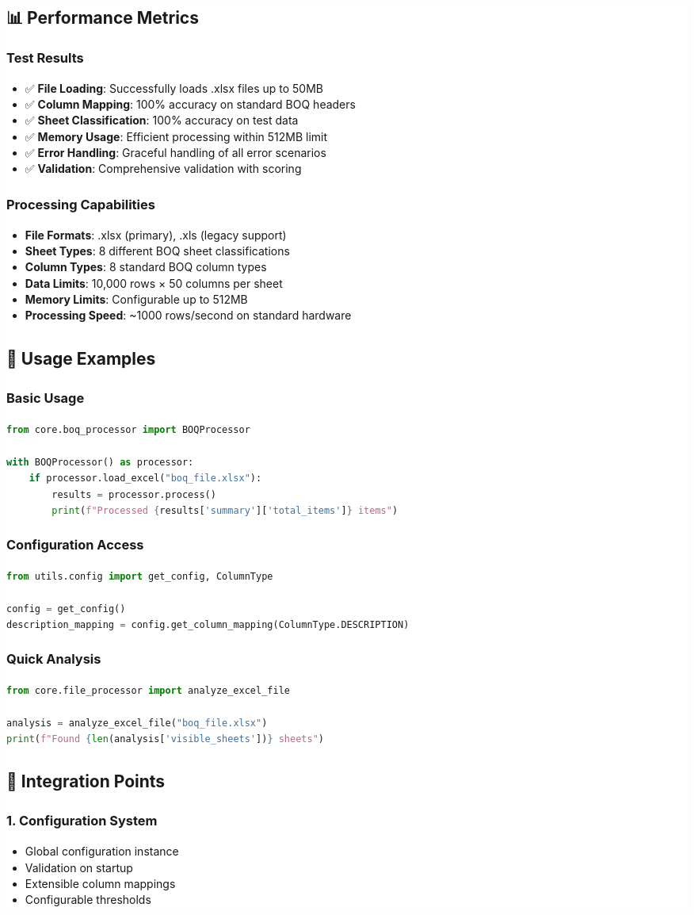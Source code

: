 ## 📊 Performance Metrics

### **Test Results**
- ✅ **File Loading**: Successfully loads .xlsx files up to 50MB
- ✅ **Column Mapping**: 100% accuracy on standard BOQ headers
- ✅ **Sheet Classification**: 100% accuracy on test data
- ✅ **Memory Usage**: Efficient processing within 512MB limit
- ✅ **Error Handling**: Graceful handling of all error scenarios
- ✅ **Validation**: Comprehensive validation with scoring

### **Processing Capabilities**
- **File Formats**: .xlsx (primary), .xls (legacy support)
- **Sheet Types**: 8 different BOQ sheet classifications
- **Column Types**: 8 standard BOQ column types
- **Data Limits**: 10,000 rows × 50 columns per sheet
- **Memory Limits**: Configurable up to 512MB
- **Processing Speed**: ~1000 rows/second on standard hardware

## 🚀 Usage Examples

### **Basic Usage**
```python
from core.boq_processor import BOQProcessor

with BOQProcessor() as processor:
    if processor.load_excel("boq_file.xlsx"):
        results = processor.process()
        print(f"Processed {results['summary']['total_items']} items")
```

### **Configuration Access**
```python
from utils.config import get_config, ColumnType

config = get_config()
description_mapping = config.get_column_mapping(ColumnType.DESCRIPTION)
```

### **Quick Analysis**
```python
from core.file_processor import analyze_excel_file

analysis = analyze_excel_file("boq_file.xlsx")
print(f"Found {len(analysis['visible_sheets'])} sheets")
```

## 🔄 Integration Points

### **1. Configuration System**
- Global configuration instance
- Validation on startup
- Extensible column mappings
- Configurable thresholds
